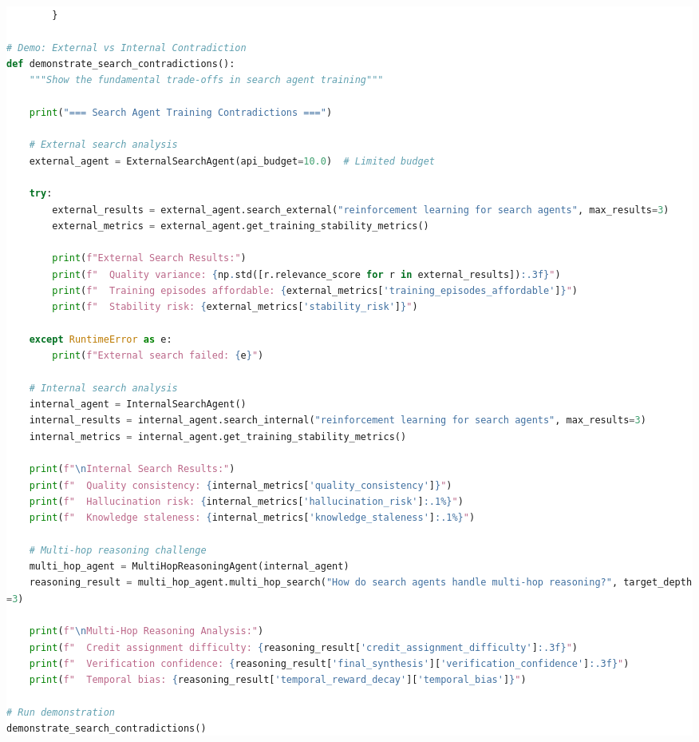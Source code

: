 ```python
        }

# Demo: External vs Internal Contradiction
def demonstrate_search_contradictions():
    """Show the fundamental trade-offs in search agent training"""
    
    print("=== Search Agent Training Contradictions ===")
    
    # External search analysis
    external_agent = ExternalSearchAgent(api_budget=10.0)  # Limited budget
    
    try:
        external_results = external_agent.search_external("reinforcement learning for search agents", max_results=3)
        external_metrics = external_agent.get_training_stability_metrics()
        
        print(f"External Search Results:")
        print(f"  Quality variance: {np.std([r.relevance_score for r in external_results]):.3f}")
        print(f"  Training episodes affordable: {external_metrics['training_episodes_affordable']}")
        print(f"  Stability risk: {external_metrics['stability_risk']}")
        
    except RuntimeError as e:
        print(f"External search failed: {e}")
    
    # Internal search analysis  
    internal_agent = InternalSearchAgent()
    internal_results = internal_agent.search_internal("reinforcement learning for search agents", max_results=3)
    internal_metrics = internal_agent.get_training_stability_metrics()
    
    print(f"\nInternal Search Results:")
    print(f"  Quality consistency: {internal_metrics['quality_consistency']}")
    print(f"  Hallucination risk: {internal_metrics['hallucination_risk']:.1%}")
    print(f"  Knowledge staleness: {internal_metrics['knowledge_staleness']:.1%}")
    
    # Multi-hop reasoning challenge
    multi_hop_agent = MultiHopReasoningAgent(internal_agent)
    reasoning_result = multi_hop_agent.multi_hop_search("How do search agents handle multi-hop reasoning?", target_depth=3)
    
    print(f"\nMulti-Hop Reasoning Analysis:")
    print(f"  Credit assignment difficulty: {reasoning_result['credit_assignment_difficulty']:.3f}")
    print(f"  Verification confidence: {reasoning_result['final_synthesis']['verification_confidence']:.3f}")
    print(f"  Temporal bias: {reasoning_result['temporal_reward_decay']['temporal_bias']}")

# Run demonstration
demonstrate_search_contradictions()
```
